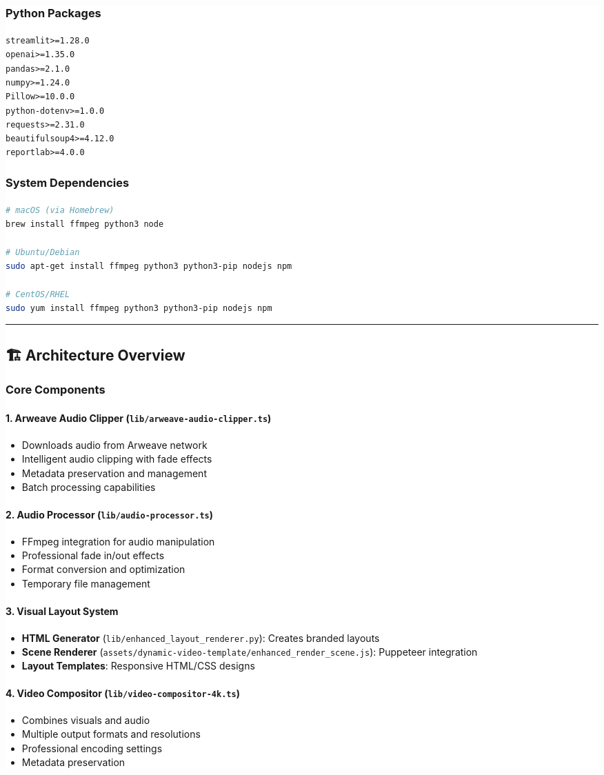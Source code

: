 ### **Python Packages**
```txt
streamlit>=1.28.0
openai>=1.35.0
pandas>=2.1.0
numpy>=1.24.0
Pillow>=10.0.0
python-dotenv>=1.0.0
requests>=2.31.0
beautifulsoup4>=4.12.0
reportlab>=4.0.0
```

### **System Dependencies**
```bash
# macOS (via Homebrew)  
brew install ffmpeg python3 node

# Ubuntu/Debian
sudo apt-get install ffmpeg python3 python3-pip nodejs npm

# CentOS/RHEL
sudo yum install ffmpeg python3 python3-pip nodejs npm
```

---

## 🏗️ Architecture Overview

### **Core Components**

#### **1. Arweave Audio Clipper** (`lib/arweave-audio-clipper.ts`)
- Downloads audio from Arweave network
- Intelligent audio clipping with fade effects
- Metadata preservation and management
- Batch processing capabilities

#### **2. Audio Processor** (`lib/audio-processor.ts`)
- FFmpeg integration for audio manipulation
- Professional fade in/out effects
- Format conversion and optimization
- Temporary file management

#### **3. Visual Layout System**
- **HTML Generator** (`lib/enhanced_layout_renderer.py`): Creates branded layouts
- **Scene Renderer** (`assets/dynamic-video-template/enhanced_render_scene.js`): Puppeteer integration
- **Layout Templates**: Responsive HTML/CSS designs

#### **4. Video Compositor** (`lib/video-compositor-4k.ts`)
- Combines visuals and audio
- Multiple output formats and resolutions
- Professional encoding settings
- Metadata preservation
